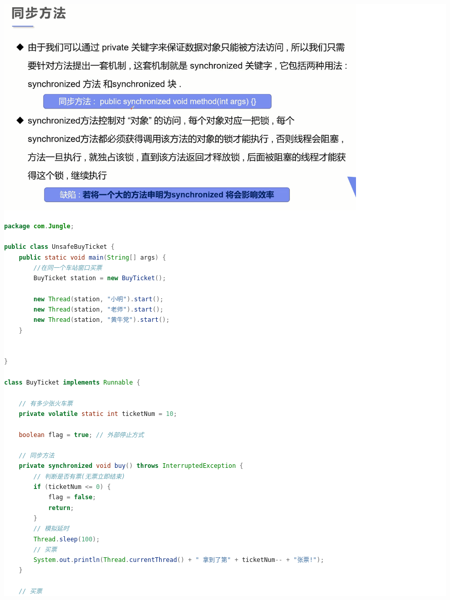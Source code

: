 <img src="Java-JUC/image-20210811134408426.png" alt="image-20210811134408426" style="zoom:67%;" />

```java
package com.Jungle;

public class UnsafeBuyTicket {
    public static void main(String[] args) {
        //在同一个车站窗口买票
        BuyTicket station = new BuyTicket();

        new Thread(station, "小明").start();
        new Thread(station, "老师").start();
        new Thread(station, "黄牛党").start();
    }


}

class BuyTicket implements Runnable {

    // 有多少张火车票
    private volatile static int ticketNum = 10;

    boolean flag = true; // 外部停止方式

    // 同步方法
    private synchronized void buy() throws InterruptedException {
        // 判断是否有票(无票立即结束)
        if (ticketNum <= 0) {
            flag = false;
            return;
        }
        // 模拟延时
        Thread.sleep(100);
        // 买票
        System.out.println(Thread.currentThread() + " 拿到了第" + ticketNum-- + "张票!");
    }

    // 买票
```